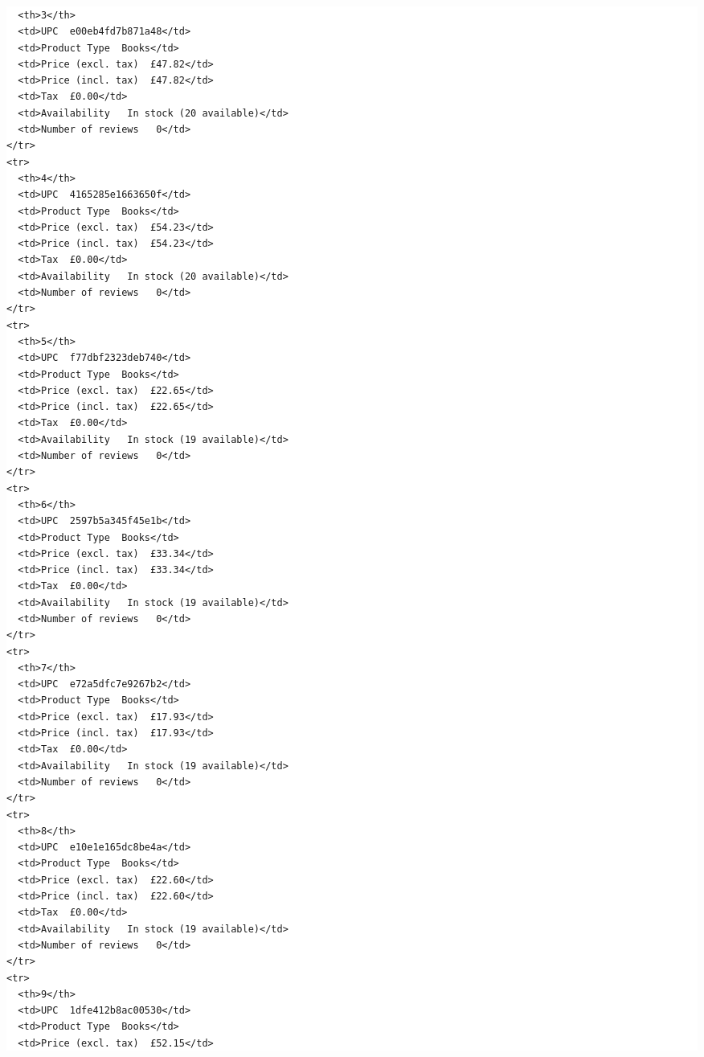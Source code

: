       <th>3</th>
      <td>UPC  e00eb4fd7b871a48</td>
      <td>Product Type  Books</td>
      <td>Price (excl. tax)  £47.82</td>
      <td>Price (incl. tax)  £47.82</td>
      <td>Tax  £0.00</td>
      <td>Availability   In stock (20 available)</td>
      <td>Number of reviews   0</td>
    </tr>
    <tr>
      <th>4</th>
      <td>UPC  4165285e1663650f</td>
      <td>Product Type  Books</td>
      <td>Price (excl. tax)  £54.23</td>
      <td>Price (incl. tax)  £54.23</td>
      <td>Tax  £0.00</td>
      <td>Availability   In stock (20 available)</td>
      <td>Number of reviews   0</td>
    </tr>
    <tr>
      <th>5</th>
      <td>UPC  f77dbf2323deb740</td>
      <td>Product Type  Books</td>
      <td>Price (excl. tax)  £22.65</td>
      <td>Price (incl. tax)  £22.65</td>
      <td>Tax  £0.00</td>
      <td>Availability   In stock (19 available)</td>
      <td>Number of reviews   0</td>
    </tr>
    <tr>
      <th>6</th>
      <td>UPC  2597b5a345f45e1b</td>
      <td>Product Type  Books</td>
      <td>Price (excl. tax)  £33.34</td>
      <td>Price (incl. tax)  £33.34</td>
      <td>Tax  £0.00</td>
      <td>Availability   In stock (19 available)</td>
      <td>Number of reviews   0</td>
    </tr>
    <tr>
      <th>7</th>
      <td>UPC  e72a5dfc7e9267b2</td>
      <td>Product Type  Books</td>
      <td>Price (excl. tax)  £17.93</td>
      <td>Price (incl. tax)  £17.93</td>
      <td>Tax  £0.00</td>
      <td>Availability   In stock (19 available)</td>
      <td>Number of reviews   0</td>
    </tr>
    <tr>
      <th>8</th>
      <td>UPC  e10e1e165dc8be4a</td>
      <td>Product Type  Books</td>
      <td>Price (excl. tax)  £22.60</td>
      <td>Price (incl. tax)  £22.60</td>
      <td>Tax  £0.00</td>
      <td>Availability   In stock (19 available)</td>
      <td>Number of reviews   0</td>
    </tr>
    <tr>
      <th>9</th>
      <td>UPC  1dfe412b8ac00530</td>
      <td>Product Type  Books</td>
      <td>Price (excl. tax)  £52.15</td>